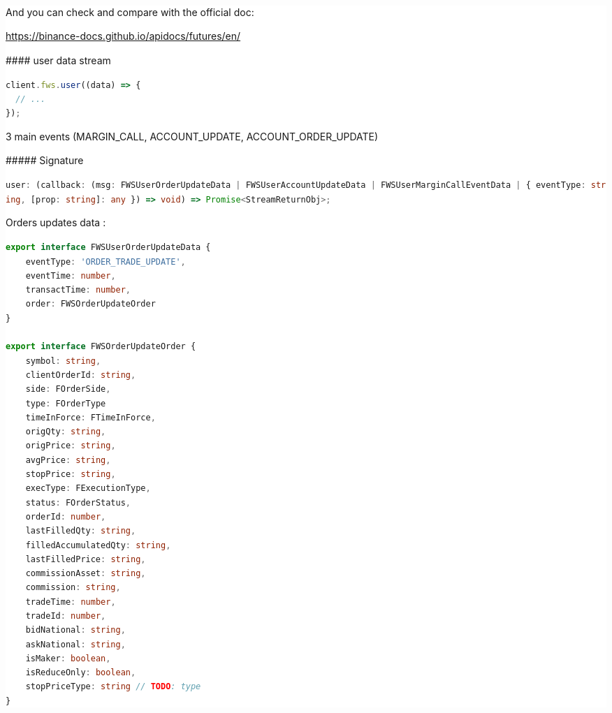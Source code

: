And you can check and compare with the official doc:

https://binance-docs.github.io/apidocs/futures/en/


#### user data stream

```ts
client.fws.user((data) => {
  // ...
});

```

3 main events (MARGIN_CALL, ACCOUNT_UPDATE, ACCOUNT_ORDER_UPDATE)

##### Signature

```ts
user: (callback: (msg: FWSUserOrderUpdateData | FWSUserAccountUpdateData | FWSUserMarginCallEventData | { eventType: string, [prop: string]: any }) => void) => Promise<StreamReturnObj>;
```

Orders updates data :

```ts
export interface FWSUserOrderUpdateData {
    eventType: 'ORDER_TRADE_UPDATE',
    eventTime: number,
    transactTime: number,
    order: FWSOrderUpdateOrder 
}

export interface FWSOrderUpdateOrder {
    symbol: string,
    clientOrderId: string,
    side: FOrderSide,
    type: FOrderType
    timeInForce: FTimeInForce,
    origQty: string,
    origPrice: string,
    avgPrice: string,
    stopPrice: string,
    execType: FExecutionType,
    status: FOrderStatus,
    orderId: number,
    lastFilledQty: string,
    filledAccumulatedQty: string,
    lastFilledPrice: string,
    commissionAsset: string,
    commission: string,
    tradeTime: number,
    tradeId: number,
    bidNational: string,
    askNational: string,
    isMaker: boolean,
    isReduceOnly: boolean,
    stopPriceType: string // TODO: type
}
```
